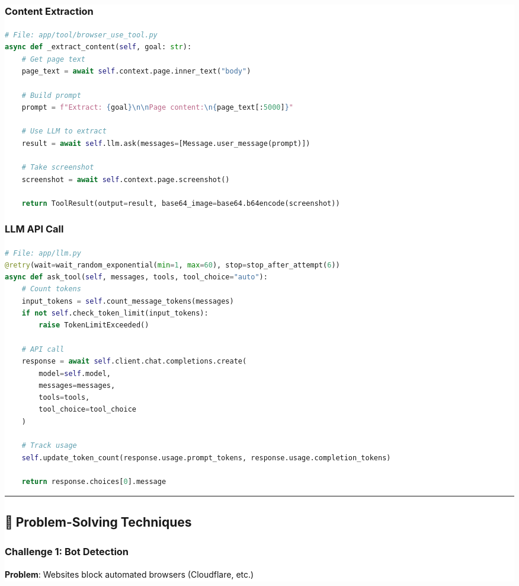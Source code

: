 ### Content Extraction
```python
# File: app/tool/browser_use_tool.py
async def _extract_content(self, goal: str):
    # Get page text
    page_text = await self.context.page.inner_text("body")
    
    # Build prompt
    prompt = f"Extract: {goal}\n\nPage content:\n{page_text[:5000]}"
    
    # Use LLM to extract
    result = await self.llm.ask(messages=[Message.user_message(prompt)])
    
    # Take screenshot
    screenshot = await self.context.page.screenshot()
    
    return ToolResult(output=result, base64_image=base64.b64encode(screenshot))
```

### LLM API Call
```python
# File: app/llm.py
@retry(wait=wait_random_exponential(min=1, max=60), stop=stop_after_attempt(6))
async def ask_tool(self, messages, tools, tool_choice="auto"):
    # Count tokens
    input_tokens = self.count_message_tokens(messages)
    if not self.check_token_limit(input_tokens):
        raise TokenLimitExceeded()
    
    # API call
    response = await self.client.chat.completions.create(
        model=self.model,
        messages=messages,
        tools=tools,
        tool_choice=tool_choice
    )
    
    # Track usage
    self.update_token_count(response.usage.prompt_tokens, response.usage.completion_tokens)
    
    return response.choices[0].message
```

---

## 🚨 Problem-Solving Techniques

### Challenge 1: Bot Detection

**Problem**: Websites block automated browsers (Cloudflare, etc.)
